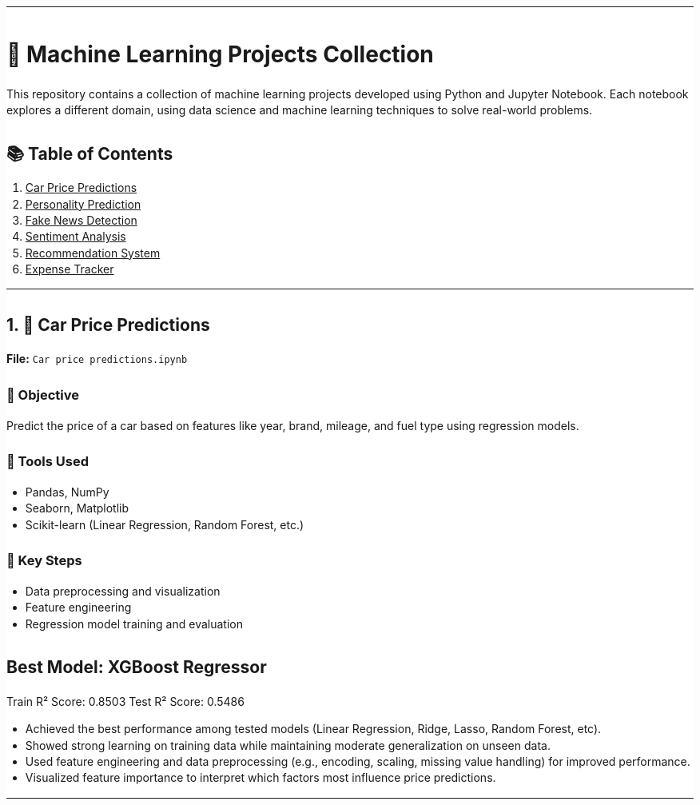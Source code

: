 
---

# 🧠 Machine Learning Projects Collection

This repository contains a collection of machine learning projects developed using Python and Jupyter Notebook. Each notebook explores a different domain, using data science and machine learning techniques to solve real-world problems.

## 📚 Table of Contents

1. [Car Price Predictions](#1-car-price-predictions)  
2. [Personality Prediction](#2-personality-prediction)  
3. [Fake News Detection](#3-fake-news-detection)  
4. [Sentiment Analysis](#4-sentiment-analysis)  
5. [Recommendation System](#5-recommendation-system)  
6. [Expense Tracker](#6-expense-tracker)  

---

## 1. 🚗 Car Price Predictions

**File:** `Car price predictions.ipynb`

### 📌 Objective
Predict the price of a car based on features like year, brand, mileage, and fuel type using regression models.

### 🔧 Tools Used
- Pandas, NumPy  
- Seaborn, Matplotlib  
- Scikit-learn (Linear Regression, Random Forest, etc.)

### 🧱 Key Steps
- Data preprocessing and visualization  
- Feature engineering  
- Regression model training and evaluation

## Best Model: XGBoost Regressor
Train R² Score: 0.8503
Test R² Score: 0.5486

- Achieved the best performance among tested models (Linear Regression, Ridge, Lasso, Random Forest, etc).
- Showed strong learning on training data while maintaining moderate generalization on unseen data.
- Used feature engineering and data preprocessing (e.g., encoding, scaling, missing value handling) for improved performance.
- Visualized feature importance to interpret which factors most influence price predictions.

---
